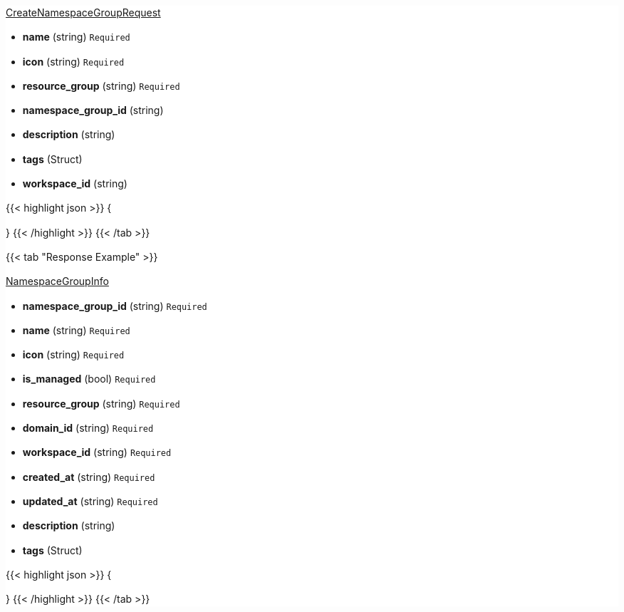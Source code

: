 

[CreateNamespaceGroupRequest](./NamespaceGroup#createnamespacegrouprequest)

* **name** (string)   `Required` 


* **icon** (string)   `Required` 


* **resource_group** (string)   `Required` 


* **namespace_group_id** (string)  


* **description** (string)  


* **tags** (Struct)  


* **workspace_id** (string)  





{{< highlight json >}}
{

}
{{< /highlight >}}
{{< /tab >}}


 {{< tab "Response Example" >}}

[NamespaceGroupInfo](#NAMESPACEGROUPINFO)
* **namespace_group_id** (string)   `Required` 

* **name** (string)   `Required` 

* **icon** (string)   `Required` 

* **is_managed** (bool)   `Required` 

* **resource_group** (string)   `Required` 

* **domain_id** (string)   `Required` 

* **workspace_id** (string)   `Required` 

* **created_at** (string)   `Required` 

* **updated_at** (string)   `Required` 

* **description** (string)  

* **tags** (Struct)  



{{< highlight json >}}
{

}
{{< /highlight >}}
{{< /tab >}}
